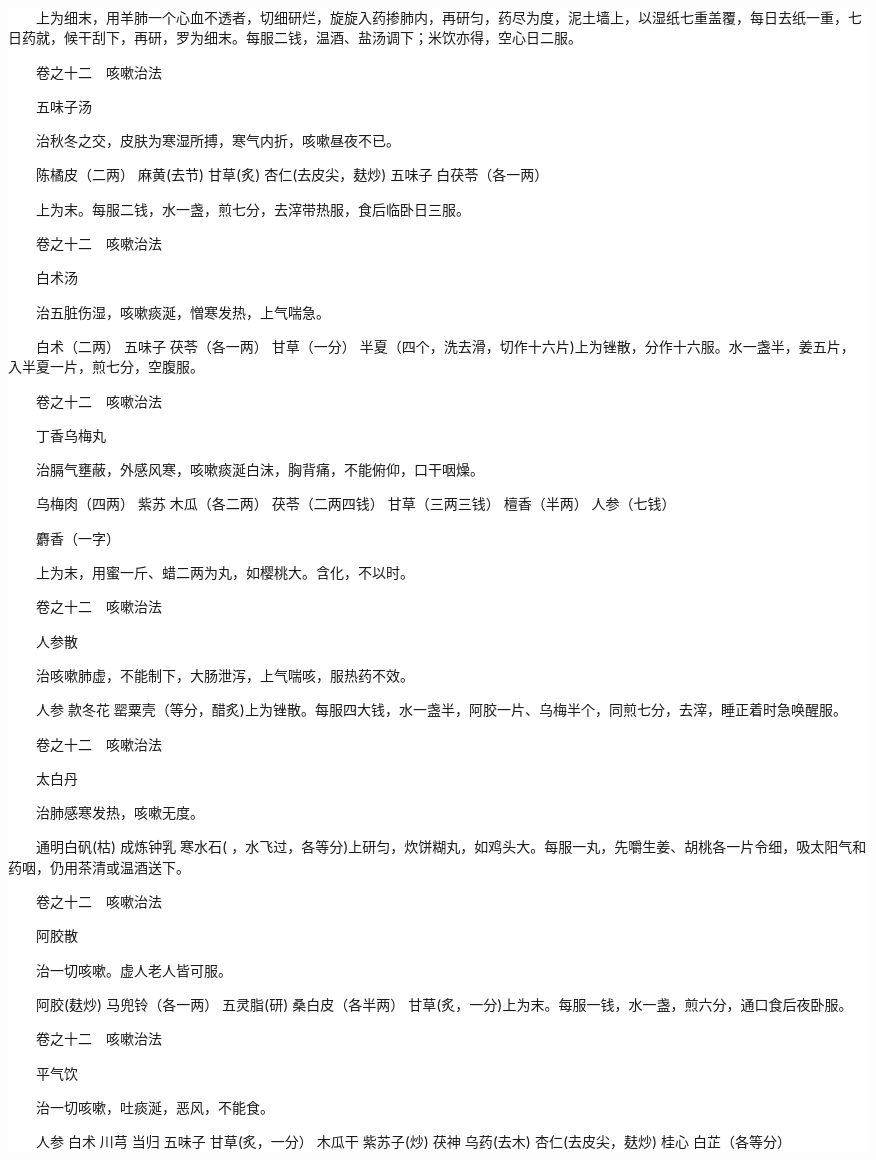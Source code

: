 
　　上为细末，用羊肺一个心血不透者，切细研烂，旋旋入药掺肺内，再研匀，药尽为度，泥土墙上，以湿纸七重盖覆，每日去纸一重，七日药就，候干刮下，再研，罗为细末。每服二钱，温酒、盐汤调下；米饮亦得，空心日二服。

　　卷之十二　咳嗽治法

　　五味子汤

　　治秋冬之交，皮肤为寒湿所搏，寒气内折，咳嗽昼夜不已。

　　陈橘皮（二两） 麻黄(去节) 甘草(炙) 杏仁(去皮尖，麸炒) 五味子 白茯苓（各一两）

　　上为末。每服二钱，水一盏，煎七分，去滓带热服，食后临卧日三服。

　　卷之十二　咳嗽治法

　　白术汤

　　治五脏伤湿，咳嗽痰涎，憎寒发热，上气喘急。

　　白术（二两） 五味子 茯苓（各一两） 甘草（一分） 半夏（四个，洗去滑，切作十六片)上为锉散，分作十六服。水一盏半，姜五片，入半夏一片，煎七分，空腹服。

　　卷之十二　咳嗽治法

　　丁香乌梅丸

　　治膈气壅蔽，外感风寒，咳嗽痰涎白沫，胸背痛，不能俯仰，口干咽燥。

　　乌梅肉（四两） 紫苏 木瓜（各二两） 茯苓（二两四钱） 甘草（三两三钱） 檀香（半两） 人参（七钱）

　　麝香（一字）

　　上为末，用蜜一斤、蜡二两为丸，如樱桃大。含化，不以时。

　　卷之十二　咳嗽治法

　　人参散

　　治咳嗽肺虚，不能制下，大肠泄泻，上气喘咳，服热药不效。

　　人参 款冬花 罂粟壳（等分，醋炙)上为锉散。每服四大钱，水一盏半，阿胶一片、乌梅半个，同煎七分，去滓，睡正着时急唤醒服。

　　卷之十二　咳嗽治法

　　太白丹

　　治肺感寒发热，咳嗽无度。

　　通明白矾(枯) 成炼钟乳 寒水石( ，水飞过，各等分)上研匀，炊饼糊丸，如鸡头大。每服一丸，先嚼生姜、胡桃各一片令细，吸太阳气和药咽，仍用茶清或温酒送下。

　　卷之十二　咳嗽治法

　　阿胶散

　　治一切咳嗽。虚人老人皆可服。

　　阿胶(麸炒) 马兜铃（各一两） 五灵脂(研) 桑白皮（各半两） 甘草(炙，一分)上为末。每服一钱，水一盏，煎六分，通口食后夜卧服。

　　卷之十二　咳嗽治法

　　平气饮

　　治一切咳嗽，吐痰涎，恶风，不能食。

　　人参 白术 川芎 当归 五味子 甘草(炙，一分） 木瓜干 紫苏子(炒) 茯神 乌药(去木) 杏仁(去皮尖，麸炒) 桂心 白芷（各等分）

